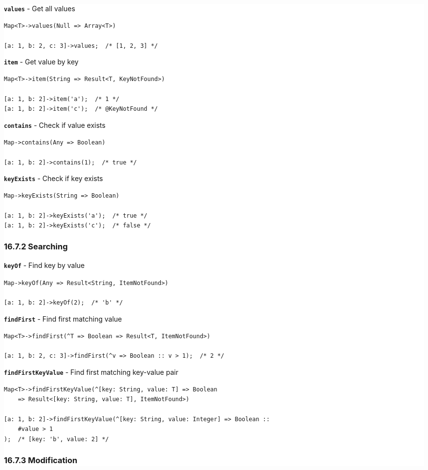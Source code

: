 **`values`** - Get all values
```walnut
Map<T>->values(Null => Array<T>)

[a: 1, b: 2, c: 3]->values;  /* [1, 2, 3] */
```

**`item`** - Get value by key
```walnut
Map<T>->item(String => Result<T, KeyNotFound>)

[a: 1, b: 2]->item('a');  /* 1 */
[a: 1, b: 2]->item('c');  /* @KeyNotFound */
```

**`contains`** - Check if value exists
```walnut
Map->contains(Any => Boolean)

[a: 1, b: 2]->contains(1);  /* true */
```

**`keyExists`** - Check if key exists
```walnut
Map->keyExists(String => Boolean)

[a: 1, b: 2]->keyExists('a');  /* true */
[a: 1, b: 2]->keyExists('c');  /* false */
```

### 16.7.2 Searching

**`keyOf`** - Find key by value
```walnut
Map->keyOf(Any => Result<String, ItemNotFound>)

[a: 1, b: 2]->keyOf(2);  /* 'b' */
```

**`findFirst`** - Find first matching value
```walnut
Map<T>->findFirst(^T => Boolean => Result<T, ItemNotFound>)

[a: 1, b: 2, c: 3]->findFirst(^v => Boolean :: v > 1);  /* 2 */
```

**`findFirstKeyValue`** - Find first matching key-value pair
```walnut
Map<T>->findFirstKeyValue(^[key: String, value: T] => Boolean
    => Result<[key: String, value: T], ItemNotFound>)

[a: 1, b: 2]->findFirstKeyValue(^[key: String, value: Integer] => Boolean ::
    #value > 1
);  /* [key: 'b', value: 2] */
```

### 16.7.3 Modification
